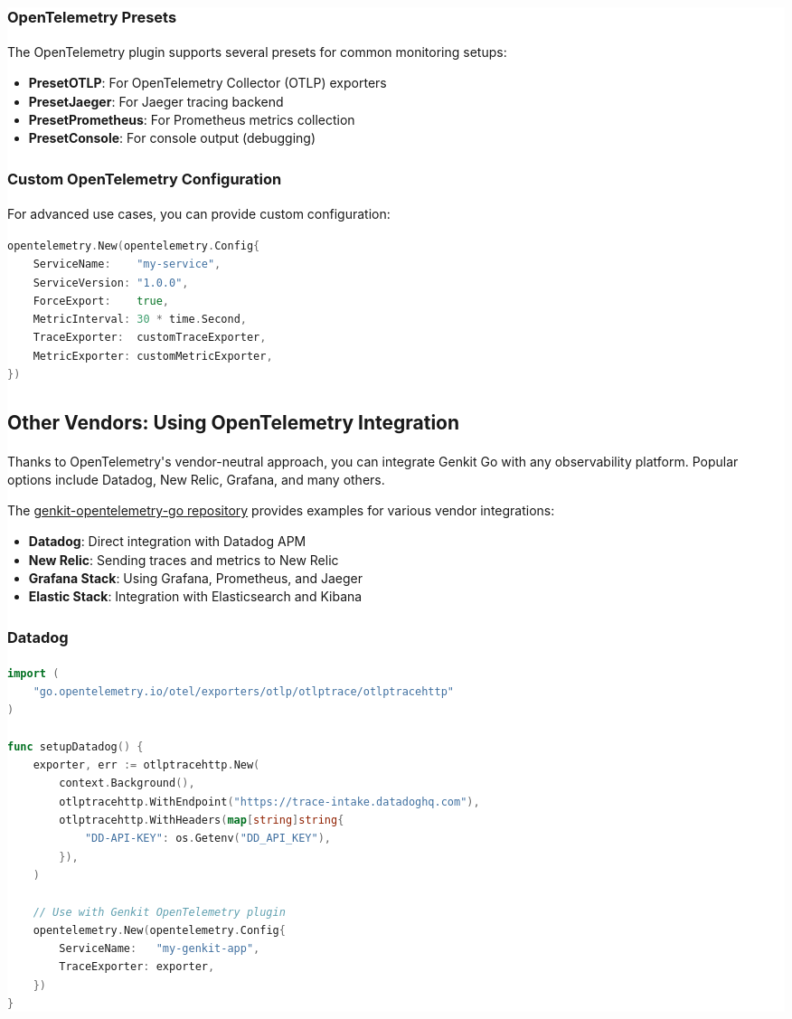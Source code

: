 ### OpenTelemetry Presets

The OpenTelemetry plugin supports several presets for common monitoring setups:

- **PresetOTLP**: For OpenTelemetry Collector (OTLP) exporters
- **PresetJaeger**: For Jaeger tracing backend
- **PresetPrometheus**: For Prometheus metrics collection
- **PresetConsole**: For console output (debugging)

### Custom OpenTelemetry Configuration

For advanced use cases, you can provide custom configuration:

```go
opentelemetry.New(opentelemetry.Config{
    ServiceName:    "my-service",
    ServiceVersion: "1.0.0",
    ForceExport:    true,
    MetricInterval: 30 * time.Second,
    TraceExporter:  customTraceExporter,
    MetricExporter: customMetricExporter,
})
```

## Other Vendors: Using OpenTelemetry Integration

Thanks to OpenTelemetry's vendor-neutral approach, you can integrate Genkit Go with any observability platform. Popular options include Datadog, New Relic, Grafana, and many others.

The [genkit-opentelemetry-go repository](https://github.com/xavidop/genkit-opentelemetry-go) provides examples for various vendor integrations:

- **Datadog**: Direct integration with Datadog APM
- **New Relic**: Sending traces and metrics to New Relic
- **Grafana Stack**: Using Grafana, Prometheus, and Jaeger
- **Elastic Stack**: Integration with Elasticsearch and Kibana

### Datadog

```go
import (
    "go.opentelemetry.io/otel/exporters/otlp/otlptrace/otlptracehttp"
)

func setupDatadog() {
    exporter, err := otlptracehttp.New(
        context.Background(),
        otlptracehttp.WithEndpoint("https://trace-intake.datadoghq.com"),
        otlptracehttp.WithHeaders(map[string]string{
            "DD-API-KEY": os.Getenv("DD_API_KEY"),
        }),
    )
    
    // Use with Genkit OpenTelemetry plugin
    opentelemetry.New(opentelemetry.Config{
        ServiceName:   "my-genkit-app",
        TraceExporter: exporter,
    })
}
```
